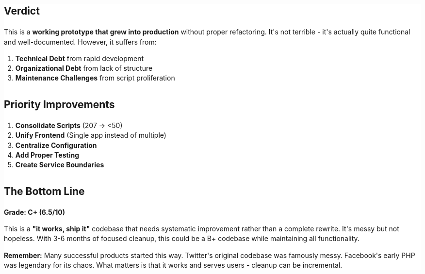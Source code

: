## Verdict

This is a **working prototype that grew into production** without proper refactoring. It's not terrible - it's actually quite functional and well-documented. However, it suffers from:

1. **Technical Debt** from rapid development
2. **Organizational Debt** from lack of structure
3. **Maintenance Challenges** from script proliferation

## Priority Improvements

1. **Consolidate Scripts** (207 → <50)
2. **Unify Frontend** (Single app instead of multiple)
3. **Centralize Configuration**
4. **Add Proper Testing**
5. **Create Service Boundaries**

## The Bottom Line

**Grade: C+ (6.5/10)**

This is a **"it works, ship it"** codebase that needs systematic improvement rather than a complete rewrite. It's messy but not hopeless. With 3-6 months of focused cleanup, this could be a B+ codebase while maintaining all functionality.

**Remember:** Many successful products started this way. Twitter's original codebase was famously messy. Facebook's early PHP was legendary for its chaos. What matters is that it works and serves users - cleanup can be incremental.